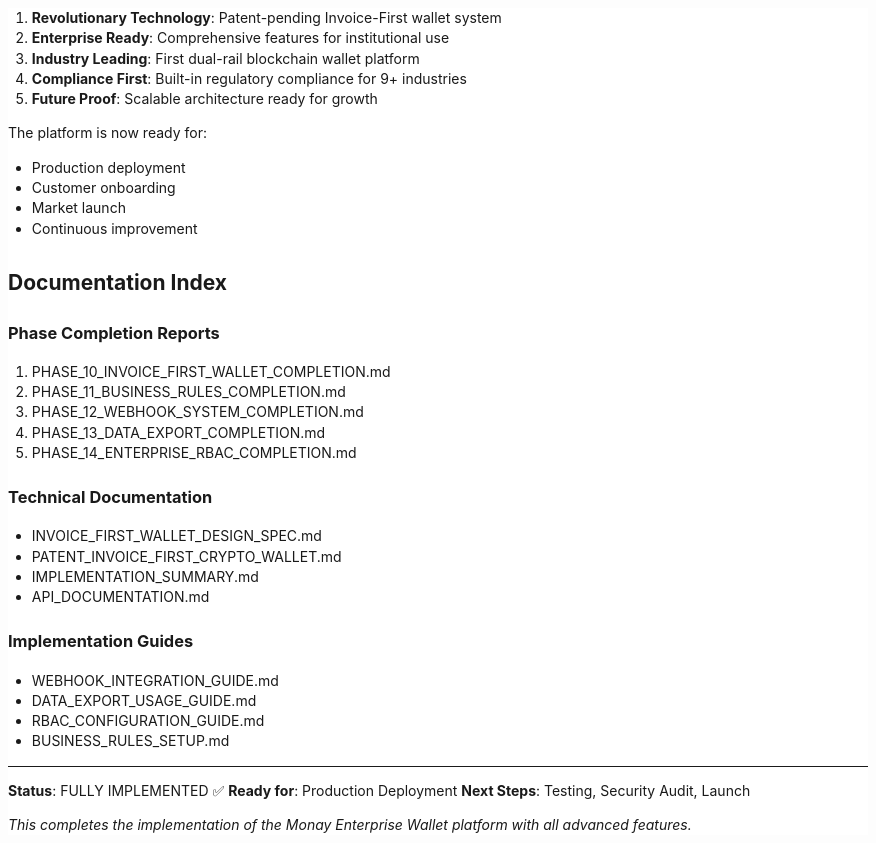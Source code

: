 1. **Revolutionary Technology**: Patent-pending Invoice-First wallet system
2. **Enterprise Ready**: Comprehensive features for institutional use
3. **Industry Leading**: First dual-rail blockchain wallet platform
4. **Compliance First**: Built-in regulatory compliance for 9+ industries
5. **Future Proof**: Scalable architecture ready for growth

The platform is now ready for:
- Production deployment
- Customer onboarding
- Market launch
- Continuous improvement

## Documentation Index

### Phase Completion Reports
1. PHASE_10_INVOICE_FIRST_WALLET_COMPLETION.md
2. PHASE_11_BUSINESS_RULES_COMPLETION.md
3. PHASE_12_WEBHOOK_SYSTEM_COMPLETION.md
4. PHASE_13_DATA_EXPORT_COMPLETION.md
5. PHASE_14_ENTERPRISE_RBAC_COMPLETION.md

### Technical Documentation
- INVOICE_FIRST_WALLET_DESIGN_SPEC.md
- PATENT_INVOICE_FIRST_CRYPTO_WALLET.md
- IMPLEMENTATION_SUMMARY.md
- API_DOCUMENTATION.md

### Implementation Guides
- WEBHOOK_INTEGRATION_GUIDE.md
- DATA_EXPORT_USAGE_GUIDE.md
- RBAC_CONFIGURATION_GUIDE.md
- BUSINESS_RULES_SETUP.md

---

**Status**: FULLY IMPLEMENTED ✅
**Ready for**: Production Deployment
**Next Steps**: Testing, Security Audit, Launch

*This completes the implementation of the Monay Enterprise Wallet platform with all advanced features.*